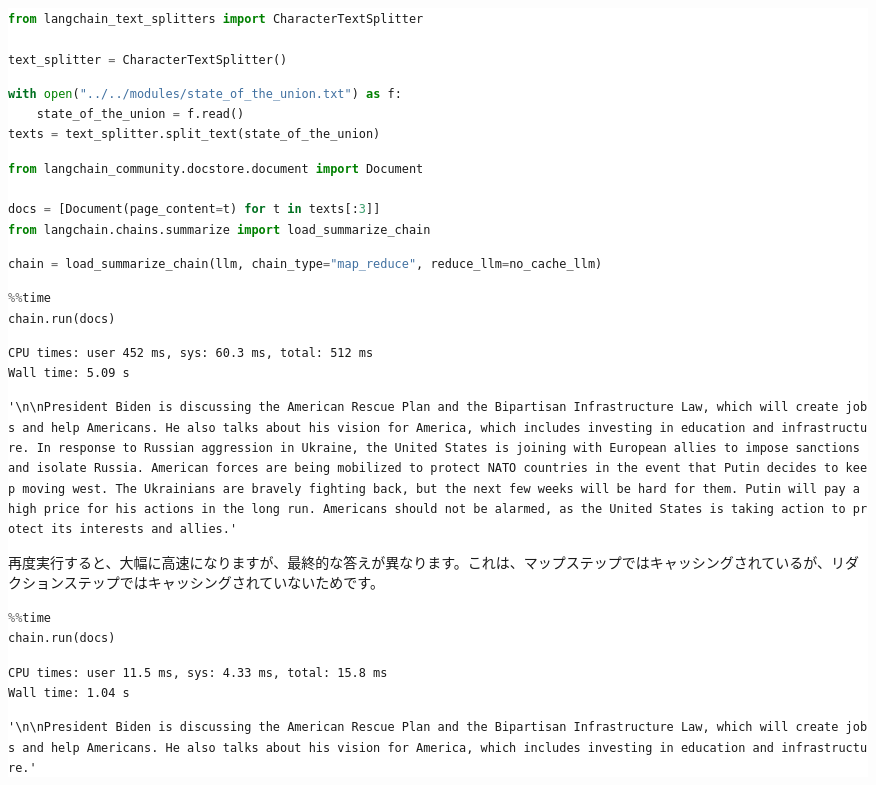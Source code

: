 ```python
from langchain_text_splitters import CharacterTextSplitter

text_splitter = CharacterTextSplitter()
```

```python
with open("../../modules/state_of_the_union.txt") as f:
    state_of_the_union = f.read()
texts = text_splitter.split_text(state_of_the_union)
```

```python
from langchain_community.docstore.document import Document

docs = [Document(page_content=t) for t in texts[:3]]
from langchain.chains.summarize import load_summarize_chain
```

```python
chain = load_summarize_chain(llm, chain_type="map_reduce", reduce_llm=no_cache_llm)
```

```python
%%time
chain.run(docs)
```

```output
CPU times: user 452 ms, sys: 60.3 ms, total: 512 ms
Wall time: 5.09 s
```

```output
'\n\nPresident Biden is discussing the American Rescue Plan and the Bipartisan Infrastructure Law, which will create jobs and help Americans. He also talks about his vision for America, which includes investing in education and infrastructure. In response to Russian aggression in Ukraine, the United States is joining with European allies to impose sanctions and isolate Russia. American forces are being mobilized to protect NATO countries in the event that Putin decides to keep moving west. The Ukrainians are bravely fighting back, but the next few weeks will be hard for them. Putin will pay a high price for his actions in the long run. Americans should not be alarmed, as the United States is taking action to protect its interests and allies.'
```

再度実行すると、大幅に高速になりますが、最終的な答えが異なります。これは、マップステップではキャッシングされているが、リダクションステップではキャッシングされていないためです。

```python
%%time
chain.run(docs)
```

```output
CPU times: user 11.5 ms, sys: 4.33 ms, total: 15.8 ms
Wall time: 1.04 s
```

```output
'\n\nPresident Biden is discussing the American Rescue Plan and the Bipartisan Infrastructure Law, which will create jobs and help Americans. He also talks about his vision for America, which includes investing in education and infrastructure.'
```
